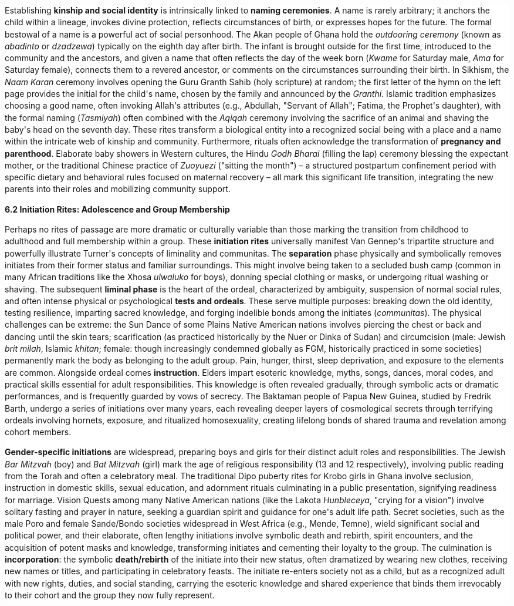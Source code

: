 Establishing **kinship and social identity** is intrinsically linked to **naming ceremonies**. A name is rarely arbitrary; it anchors the child within a lineage, invokes divine protection, reflects circumstances of birth, or expresses hopes for the future. The formal bestowal of a name is a powerful act of social personhood. The Akan people of Ghana hold the *outdooring ceremony* (known as *abadinto* or *dzadzewa*) typically on the eighth day after birth. The infant is brought outside for the first time, introduced to the community and the ancestors, and given a name that often reflects the day of the week born (*Kwame* for Saturday male, *Ama* for Saturday female), connects them to a revered ancestor, or comments on the circumstances surrounding their birth. In Sikhism, the *Naam Karan* ceremony involves opening the Guru Granth Sahib (holy scripture) at random; the first letter of the hymn on the left page provides the initial for the child's name, chosen by the family and announced by the *Granthi*. Islamic tradition emphasizes choosing a good name, often invoking Allah's attributes (e.g., Abdullah, "Servant of Allah"; Fatima, the Prophet's daughter), with the formal naming (*Tasmiyah*) often combined with the *Aqiqah* ceremony involving the sacrifice of an animal and shaving the baby's head on the seventh day. These rites transform a biological entity into a recognized social being with a place and a name within the intricate web of kinship and community. Furthermore, rituals often acknowledge the transformation of **pregnancy and parenthood**. Elaborate baby showers in Western cultures, the Hindu *Godh Bharai* (filling the lap) ceremony blessing the expectant mother, or the traditional Chinese practice of *Zuoyuezi* ("sitting the month") – a structured postpartum confinement period with specific dietary and behavioral rules focused on maternal recovery – all mark this significant life transition, integrating the new parents into their roles and mobilizing community support.

**6.2 Initiation Rites: Adolescence and Group Membership**

Perhaps no rites of passage are more dramatic or culturally variable than those marking the transition from childhood to adulthood and full membership within a group. These **initiation rites** universally manifest Van Gennep's tripartite structure and powerfully illustrate Turner's concepts of liminality and communitas. The **separation** phase physically and symbolically removes initiates from their former status and familiar surroundings. This might involve being taken to a secluded bush camp (common in many African traditions like the Xhosa *ulwaluko* for boys), donning special clothing or masks, or undergoing ritual washing or shaving. The subsequent **liminal phase** is the heart of the ordeal, characterized by ambiguity, suspension of normal social rules, and often intense physical or psychological **tests and ordeals**. These serve multiple purposes: breaking down the old identity, testing resilience, imparting sacred knowledge, and forging indelible bonds among the initiates (*communitas*). The physical challenges can be extreme: the Sun Dance of some Plains Native American nations involves piercing the chest or back and dancing until the skin tears; scarification (as practiced historically by the Nuer or Dinka of Sudan) and circumcision (male: Jewish *brit milah*, Islamic *khitan*; female: though increasingly condemned globally as FGM, historically practiced in some societies) permanently mark the body as belonging to the adult group. Pain, hunger, thirst, sleep deprivation, and exposure to the elements are common. Alongside ordeal comes **instruction**. Elders impart esoteric knowledge, myths, songs, dances, moral codes, and practical skills essential for adult responsibilities. This knowledge is often revealed gradually, through symbolic acts or dramatic performances, and is frequently guarded by vows of secrecy. The Baktaman people of Papua New Guinea, studied by Fredrik Barth, undergo a series of initiations over many years, each revealing deeper layers of cosmological secrets through terrifying ordeals involving hornets, exposure, and ritualized homosexuality, creating lifelong bonds of shared trauma and revelation among cohort members.

**Gender-specific initiations** are widespread, preparing boys and girls for their distinct adult roles and responsibilities. The Jewish *Bar Mitzvah* (boy) and *Bat Mitzvah* (girl) mark the age of religious responsibility (13 and 12 respectively), involving public reading from the Torah and often a celebratory meal. The traditional Dipo puberty rites for Krobo girls in Ghana involve seclusion, instruction in domestic skills, sexual education, and adornment rituals culminating in a public presentation, signifying readiness for marriage. Vision Quests among many Native American nations (like the Lakota *Hunbleceya*, "crying for a vision") involve solitary fasting and prayer in nature, seeking a guardian spirit and guidance for one's adult life path. Secret societies, such as the male Poro and female Sande/Bondo societies widespread in West Africa (e.g., Mende, Temne), wield significant social and political power, and their elaborate, often lengthy initiations involve symbolic death and rebirth, spirit encounters, and the acquisition of potent masks and knowledge, transforming initiates and cementing their loyalty to the group. The culmination is **incorporation**: the symbolic **death/rebirth** of the initiate into their new status, often dramatized by wearing new clothes, receiving new names or titles, and participating in celebratory feasts. The initiate re-enters society not as a child, but as a recognized adult with new rights, duties, and social standing, carrying the esoteric knowledge and shared experience that binds them irrevocably to their cohort and the group they now fully represent.
